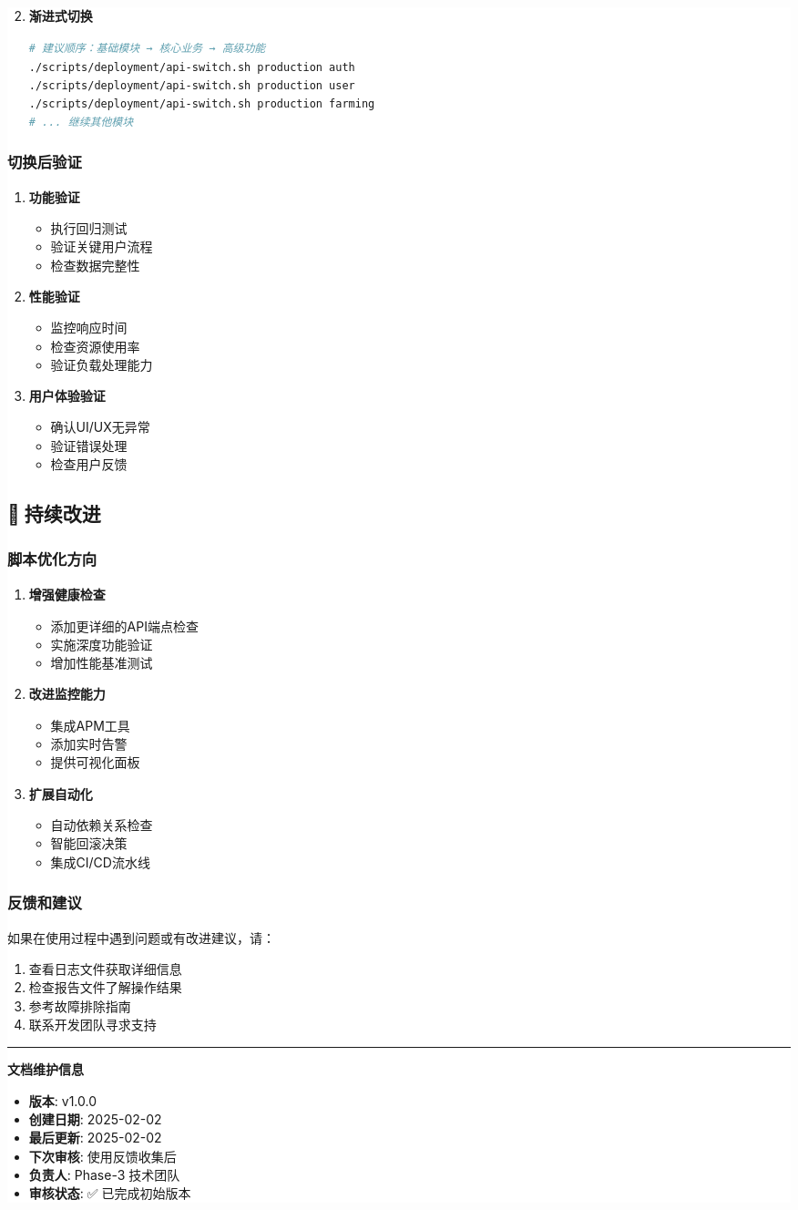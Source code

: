 2. **渐进式切换**
   ```bash
   # 建议顺序：基础模块 → 核心业务 → 高级功能
   ./scripts/deployment/api-switch.sh production auth
   ./scripts/deployment/api-switch.sh production user
   ./scripts/deployment/api-switch.sh production farming
   # ... 继续其他模块
   ```

### 切换后验证
1. **功能验证**
   - 执行回归测试
   - 验证关键用户流程
   - 检查数据完整性

2. **性能验证**
   - 监控响应时间
   - 检查资源使用率
   - 验证负载处理能力

3. **用户体验验证**
   - 确认UI/UX无异常
   - 验证错误处理
   - 检查用户反馈

## 🔄 持续改进

### 脚本优化方向
1. **增强健康检查**
   - 添加更详细的API端点检查
   - 实施深度功能验证
   - 增加性能基准测试

2. **改进监控能力**
   - 集成APM工具
   - 添加实时告警
   - 提供可视化面板

3. **扩展自动化**
   - 自动依赖关系检查
   - 智能回滚决策
   - 集成CI/CD流水线

### 反馈和建议
如果在使用过程中遇到问题或有改进建议，请：

1. 查看日志文件获取详细信息
2. 检查报告文件了解操作结果
3. 参考故障排除指南
4. 联系开发团队寻求支持

---

**文档维护信息**
- **版本**: v1.0.0
- **创建日期**: 2025-02-02
- **最后更新**: 2025-02-02
- **下次审核**: 使用反馈收集后
- **负责人**: Phase-3 技术团队
- **审核状态**: ✅ 已完成初始版本 